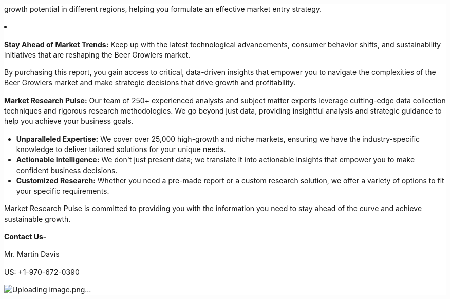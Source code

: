 growth potential in different regions, helping you formulate an effective market entry strategy.</p></li><li><p><strong>Stay Ahead of Market Trends:</strong> Keep up with the latest technological advancements, consumer behavior shifts, and sustainability initiatives that are reshaping the Beer Growlers market.</p></li></ol><p>By purchasing this report, you gain access to critical, data-driven insights that empower you to navigate the complexities of the Beer Growlers market and make strategic decisions that drive growth and profitability.</p><p><strong>Market Research Pulse:</strong>&nbsp;Our team of 250+ experienced analysts and subject matter experts leverage cutting-edge data collection techniques and rigorous research methodologies. We go beyond just data, providing insightful analysis and strategic guidance to help you achieve your business goals.</p><ul><li><strong>Unparalleled Expertise:</strong>&nbsp;We cover over 25,000 high-growth and niche markets, ensuring we have the industry-specific knowledge to deliver tailored solutions for your unique needs.</li><li><strong>Actionable Intelligence:</strong>&nbsp;We don't just present data; we translate it into actionable insights that empower you to make confident business decisions.</li><li><strong>Customized Research:</strong>&nbsp;Whether you need a pre-made report or a custom research solution, we offer a variety of options to fit your specific requirements.</li></ul><p>Market Research Pulse is committed to providing you with the information you need to stay ahead of the curve and achieve sustainable growth.</p><p><strong>Contact Us-</strong></p><p>Mr. Martin Davis</p><p>US: +1-970-672-0390</p>
![Uploading image.png…]()

